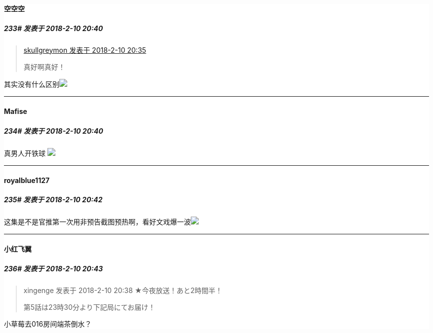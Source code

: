 ####  空空空  
##### 233#       发表于 2018-2-10 20:40



<blockquote><a href="httphttps://bbs.saraba1st.com/2b/forum.php?mod=redirect&amp;goto=findpost&amp;pid=38520699&amp;ptid=1581261" target="_blank">skullgreymon 发表于 2018-2-10 20:35</a>

真好啊真好！</blockquote>
其实没有什么区别<img src="https://static.saraba1st.com/image/smiley/face2017/049.png" referrerpolicy="no-referrer">







-----

####  Mafise  
##### 234#       发表于 2018-2-10 20:40




真男人开铁球 <img src="https://static.saraba1st.com/image/smiley/face2017/065.png" referrerpolicy="no-referrer">







-----

####  royalblue1127  
##### 235#       发表于 2018-2-10 20:42




这集是不是官推第一次用非预告截图预热啊，看好文戏爆一波<img src="https://static.saraba1st.com/image/smiley/face2017/009.gif" referrerpolicy="no-referrer">







-----

####  小红飞翼  
##### 236#       发表于 2018-2-10 20:43



<blockquote>xingenge 发表于 2018-2-10 20:38
★今夜放送！あと2時間半！

第5話は23時30分より下記局にてお届け！</blockquote>
小草莓去016房间端茶倒水？




